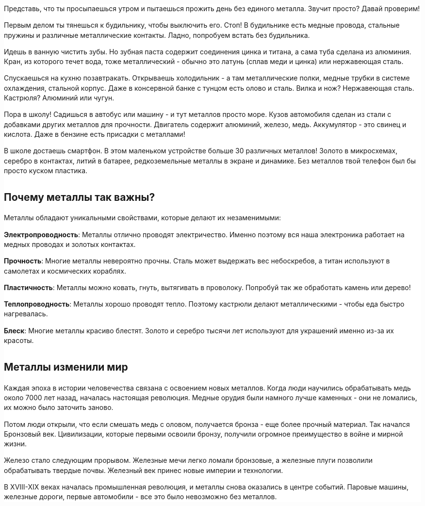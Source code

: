 Представь, что ты просыпаешься утром и пытаешься прожить день без единого металла. Звучит просто? Давай проверим!

Первым делом ты тянешься к будильнику, чтобы выключить его. Стоп! В будильнике есть медные провода, стальные пружины и различные металлические контакты. Ладно, попробуем встать без будильника.

Идешь в ванную чистить зубы. Но зубная паста содержит соединения цинка и титана, а сама туба сделана из алюминия. Кран, из которого течет вода, тоже металлический - обычно это латунь (сплав меди и цинка) или нержавеющая сталь.

Спускаешься на кухню позавтракать. Открываешь холодильник - а там металлические полки, медные трубки в системе охлаждения, стальной корпус. Даже в консервной банке с тунцом есть олово и сталь. Вилка и нож? Нержавеющая сталь. Кастрюля? Алюминий или чугун.

Пора в школу! Садишься в автобус или машину - и тут металлов просто море. Кузов автомобиля сделан из стали с добавками других металлов для прочности. Двигатель содержит алюминий, железо, медь. Аккумулятор - это свинец и кислота. Даже в бензине есть присадки с металлами!

В школе достаешь смартфон. В этом маленьком устройстве больше 30 различных металлов! Золото в микросхемах, серебро в контактах, литий в батарее, редкоземельные металлы в экране и динамике. Без металлов твой телефон был бы просто куском пластика.

## Почему металлы так важны?

Металлы обладают уникальными свойствами, которые делают их незаменимыми:

**Электропроводность**: Металлы отлично проводят электричество. Именно поэтому вся наша электроника работает на медных проводах и золотых контактах.

**Прочность**: Многие металлы невероятно прочны. Сталь может выдержать вес небоскребов, а титан используют в самолетах и космических кораблях.

**Пластичность**: Металлы можно ковать, гнуть, вытягивать в проволоку. Попробуй так же обработать камень или дерево!

**Теплопроводность**: Металлы хорошо проводят тепло. Поэтому кастрюли делают металлическими - чтобы еда быстро нагревалась.

**Блеск**: Многие металлы красиво блестят. Золото и серебро тысячи лет используют для украшений именно из-за их красоты.

## Металлы изменили мир

Каждая эпоха в истории человечества связана с освоением новых металлов. Когда люди научились обрабатывать медь около 7000 лет назад, началась настоящая революция. Медные орудия были намного лучше каменных - они не ломались, их можно было заточить заново.

Потом люди открыли, что если смешать медь с оловом, получается бронза - еще более прочный материал. Так начался Бронзовый век. Цивилизации, которые первыми освоили бронзу, получили огромное преимущество в войне и мирной жизни.

Железо стало следующим прорывом. Железные мечи легко ломали бронзовые, а железные плуги позволили обрабатывать твердые почвы. Железный век принес новые империи и технологии.

В XVIII-XIX веках началась промышленная революция, и металлы снова оказались в центре событий. Паровые машины, железные дороги, первые автомобили - все это было невозможно без металлов.
